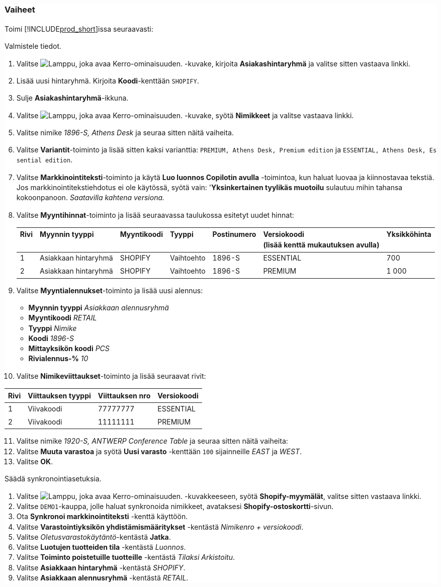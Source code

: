 ### <a name="steps-1"></a>Vaiheet

Toimi [!INCLUDE[prod_short](../includes/prod_short.md)]issa seuraavasti:

Valmistele tiedot.

1. Valitse ![Lamppu, joka avaa Kerro-ominaisuuden.](../media/ui-search/search_small.png "Kerro, mitä haluat tehdä") -kuvake, kirjoita **Asiakashintaryhmä** ja valitse sitten vastaava linkki.
2. Lisää uusi hintaryhmä. Kirjoita **Koodi**-kenttään `SHOPIFY`.
3. Sulje **Asiakashintaryhmä**-ikkuna.
4. Valitse ![Lamppu, joka avaa Kerro-ominaisuuden.](../media/ui-search/search_small.png "Kerro, mitä haluat tehdä") -kuvake, syötä **Nimikkeet** ja valitse vastaava linkki.
5. Valitse nimike *1896-S, Athens Desk* ja seuraa sitten näitä vaiheita.

6. Valitse **Variantit**-toiminto ja lisää sitten kaksi varianttia: `PREMIUM, Athens Desk, Premium edition` ja `ESSENTIAL, Athens Desk, Essential edition`.
7. Valitse **Markkinointiteksti**-toiminto ja käytä **Luo luonnos Copilotin avulla** -toimintoa, kun haluat luovaa ja kiinnostavaa tekstiä. Jos markkinointitekstiehdotus ei ole käytössä, syötä vain: '**Yksinkertainen tyylikäs muotoilu** sulautuu mihin tahansa kokoonpanoon. *Saatavilla kahtena versiona.* 
8. Valitse **Myyntihinnat**-toiminto ja lisää seuraavassa taulukossa esitetyt uudet hinnat:

   |Rivi|Myynnin tyyppi|Myyntikoodi|Tyyppi|Postinumero|Versiokoodi<br>(lisää kenttä mukautuksen avulla)|Yksikköhinta|
   |------|------------|------------|------------|----------------|------------|------------|
   |1|Asiakkaan hintaryhmä|SHOPIFY|Vaihtoehto|1896-S|ESSENTIAL|700|
   |2|Asiakkaan hintaryhmä|SHOPIFY|Vaihtoehto|1896-S|PREMIUM|1 000|

9. Valitse **Myyntialennukset**-toiminto ja lisää uusi alennus:

   * **Myynnin tyyppi** *Asiakkaan alennusryhmä*
   * **Myyntikoodi** *RETAIL*
   * **Tyyppi** *Nimike*
   * **Koodi** *1896-S*
   * **Mittayksikön koodi** *PCS*
   * **Rivialennus-%** *10*

10. Valitse **Nimikeviittaukset**-toiminto ja lisää seuraavat rivit:

   |Rivi|Viittauksen tyyppi|Viittauksen nro|Versiokoodi|
   |------|------------|------------|------------|
   |1|Viivakoodi|77777777|ESSENTIAL|
   |2|Viivakoodi|11111111|PREMIUM|

11. Valitse nimike *1920-S, ANTWERP Conference Table* ja seuraa sitten näitä vaiheita:
12. Valitse **Muuta varastoa** ja syötä **Uusi varasto** -kenttään `100` sijainneille *EAST* ja *WEST*. 
13. Valitse **OK**.

Säädä synkronointiasetuksia.

1. Valitse ![Lamppu, joka avaa Kerro-ominaisuuden.](../media/ui-search/search_small.png "Kerro, mitä haluat tehdä") -kuvakkeeseen, syötä **Shopify-myymälät**, valitse sitten vastaava linkki.
2. Valitse `DEMO1`-kauppa, jolle haluat synkronoida nimikkeet, avataksesi **Shopify-ostoskortti**-sivun.
3. Ota **Synkronoi markkinointiteksti** -kenttä käyttöön.
4. Valitse **Varastointiyksikön yhdistämismääritykset** -kentästä *Nimikenro + versiokoodi*.
5. Valitse *Oletusvarastokäytäntö*-kentästä **Jatka**.
6. Valitse **Luotujen tuotteiden tila** -kentästä *Luonnos*.
7. Valitse **Toiminto poistetuille tuotteille** -kentästä *Tilaksi Arkistoitu*.
8. Valitse **Asiakkaan hintaryhmä** -kentästä *SHOPIFY*.
9. Valitse **Asiakkaan alennusryhmä** -kentästä *RETAIL*.
 